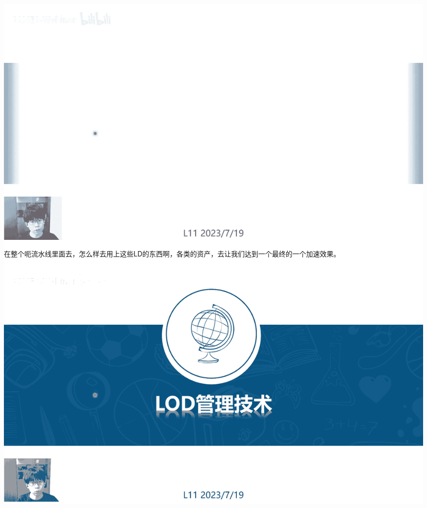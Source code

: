 ![](img/29472abf3a4481d74adb0b471403db10_3.png)

在整个呃流水线里面去，怎么样去用上这些LD的东西啊，各类的资产，去让我们达到一个最终的一个加速效果。

![](img/29472abf3a4481d74adb0b471403db10_5.png)
